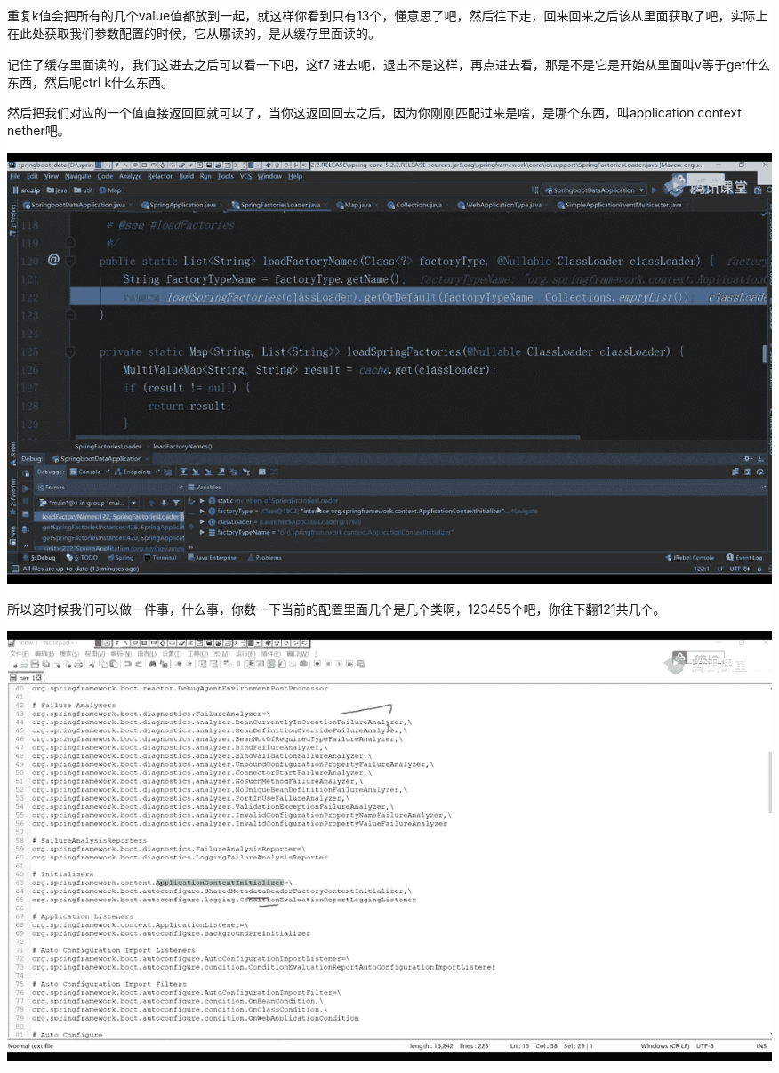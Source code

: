 重复k值会把所有的几个value值都放到一起，就这样你看到只有13个，懂意思了吧，然后往下走，回来回来之后该从里面获取了吧，实际上在此处获取我们参数配置的时候，它从哪读的，是从缓存里面读的。

记住了缓存里面读的，我们这进去之后可以看一下吧，这f7 进去呃，退出不是这样，再点进去看，那是不是它是开始从里面叫v等于get什么东西，然后呢ctrl k什么东西。

然后把我们对应的一个值直接返回回就可以了，当你这返回回去之后，因为你刚刚匹配过来是啥，是哪个东西，叫application context nether吧。



![](img/45a9e3ffce4c854d00a1fa910b3ef9cf_21.png)

所以这时候我们可以做一件事，什么事，你数一下当前的配置里面几个是几个类啊，123455个吧，你往下翻121共几个。



![](img/45a9e3ffce4c854d00a1fa910b3ef9cf_23.png)
